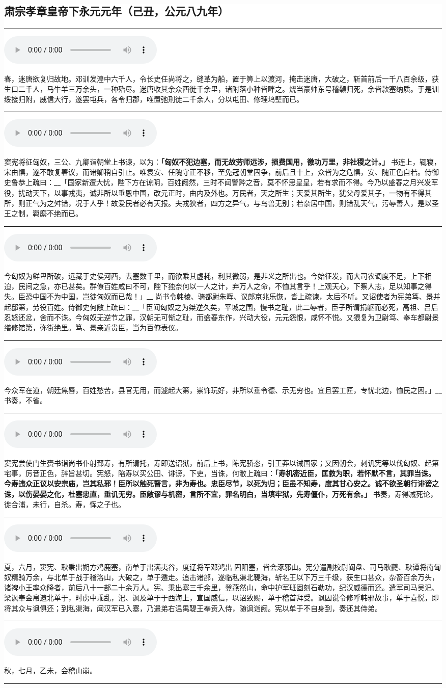 ## 肃宗孝章皇帝下永元元年（己丑，公元八九年）

---

![](assets/audios/047/61.mp3)

春，迷唐欲复归故地。邓训发湟中六千人，令长史任尚将之，缝革为船，置于箅上以渡河，掩击迷唐，大破之，斩首前后一千八百余级，获生口二千人，马牛羊三万余头，一种殆尽。迷唐收其余众西徙千余里，诸附落小种皆畔之。烧当豪帅东号稽颡归死，余皆款塞纳质。于是训绥接归附，威信大行，遂罢屯兵，各令归郡，唯置弛刑徒二千余人，分以屯田、修理坞壁而已。

---

![](assets/audios/047/62.mp3)

窦宪将征匈奴，三公、九卿诣朝堂上书谏，以为：__「匈奴不犯边塞，而无故劳师远涉，损费国用，徼功万里，非社稷之计。」__ 书连上，辄寝，宋由惧，遂不敢复署议，而诸卿稍自引止。唯袁安、任隗守正不移，至免冠朝堂固争，前后且十上，众皆为之危惧，安、隗正色自若。侍御史鲁恭上疏曰：__「国家新遭大忧，陛下方在谅阴，百姓阙然，三时不闻警跸之音，莫不怀思皇皇，若有求而不得。今乃以盛春之月兴发军役，扰动天下，以事戎夷，诚非所以垂恩中国，改元正时，由内及外也。万民者，天之所生；天爱其所生，犹父母爱其子，一物有不得其所，则正气为之舛错，况于人乎！故爱民者必有天报。夫戎狄者，四方之异气，与鸟兽无别；若杂居中国，则错乱天气，污辱善人，是以圣王之制，羁縻不绝而已。

---

![](assets/audios/047/63.mp3)

今匈奴为鲜卑所破，远藏于史侯河西，去塞数千里，而欲乘其虚耗，利其微弱，是非义之所出也。今始征发，而大司农调度不足，上下相迫，民间之急，亦已甚矣。群僚百姓咸曰不可，陛下独奈何以一人之计，弃万人之命，不恤其言乎！上观天心，下察人志，足以知事之得失。臣恐中国不为中国，岂徒匈奴而已哉！」__ 尚书令韩棱、骑都尉朱晖、议郎京兆乐恢，皆上疏谏，太后不听。又诏使者为宪弟笃、景并起邸第，劳役百姓。侍御史何敞上疏曰：__「臣闻匈奴之为桀逆久矣，平城之围，慢书之耻，此二辱者，臣子所谓捐躯而必死，高祖、吕后忍怒还忿，舍而不诛。今匈奴无逆节之罪，汉朝无可惭之耻，而盛春东作，兴动大役，元元怨恨，咸怀不悦。又猥复为卫尉笃、奉车都尉景缮修馆第，弥街绝里。笃、景亲近贵臣，当为百僚表仪。

---

![](assets/audios/047/64.mp3)

今众军在道，朝廷焦唇，百姓愁苦，县官无用，而遽起大第，崇饰玩好，非所以垂令德、示无穷也。宜且罢工匠，专忧北边，恤民之困。」__ 书奏，不省。

---

![](assets/audios/047/65.mp3)

窦宪尝使门生赍书诣尚书仆射郅寿，有所请托，寿即送诏狱，前后上书，陈宪骄恣，引王莽以诫国家；又因朝会，刺讥宪等以伐匈奴、起第宅事，厉音正色，辞旨甚切。宪怒，陷寿以买公田、诽谤，下吏，当诛，何敝上疏曰：__「寿机密近臣，匡救为职，若怀默不言，其罪当诛。今寿违众正议以安宗庙，岂其私邪！臣所以触死瞽言，非为寿也。忠臣尽节，以死为归；臣虽不知寿，度其甘心安之。诚不欲圣朝行诽谤之诛，以伤晏晏之化，杜塞忠直，垂讥无穷。臣敞谬与机密，言所不宜，罪名明白，当填牢狱，先寿僵仆，万死有余。」__ 书奏，寿得减死论，徙合浦，未行，自杀。寿，恽之子也。

---

![](assets/audios/047/66.mp3)

夏，六月，窦宪、耿秉出朔方鸡鹿塞，南单于出满夷谷，度辽将军邓鸿出 固阳塞，皆会涿邪山。宪分遣副校尉阎盘、司马耿夔、耿谭将南匈奴精骑万余，与北单于战于稽洛山，大破之，单于遁走。追击诸部，遂临私渠北鞮海，斩名王以下万三千级，获生口甚众，杂畜百余万头，诸裨小王率众降者，前后八十一部二十余万人。宪、秉出塞三千余里，登燕然山，命中护军班固刻石勒功，纪汉威德而还。遣军司马吴汜、梁讽奉金帛遗北单于，时虏中乖乱，汜、讽及单于于西海上，宣国威信，以诏致赐，单于稽首拜受。讽因说令修呼韩邪故事，单于喜悦，即将其众与讽俱还；到私渠海，闻汉军已入塞，乃遣弟右温禺鞮王奉贡入侍，随讽诣阙。宪以单于不自身到，奏还其侍弟。

---

![](assets/audios/047/67.mp3)

秋，七月，乙未，会稽山崩。

---